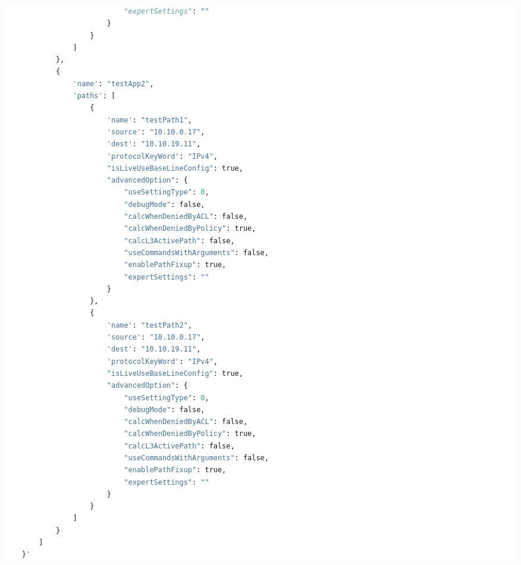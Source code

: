 ```python
                            "expertSettings": ""
                        }
                    }
                ]
            },
            {
                'name': "testApp2",
                'paths': [
                    {
                        'name': "testPath1",
                        'source': "10.10.0.17",
                        'dest': "10.10.19.11",
                        'protocolKeyWord': "IPv4",
                        "isLiveUseBaseLineConfig": true,
                        "advancedOption": {
                            "useSettingType": 0,
                            "debugMode": false,
                            "calcWhenDeniedByACL": false,
                            "calcWhenDeniedByPolicy": true,
                            "calcL3ActivePath": false,
                            "useCommandsWithArguments": false,
                            "enablePathFixup": true,
                            "expertSettings": ""
                        }
                    },
                    {
                        'name': "testPath2",
                        'source': "10.10.0.17",
                        'dest': "10.10.19.11",
                        'protocolKeyWord': "IPv4",
                        "isLiveUseBaseLineConfig": true,
                        "advancedOption": {
                            "useSettingType": 0,
                            "debugMode": false,
                            "calcWhenDeniedByACL": false,
                            "calcWhenDeniedByPolicy": true,
                            "calcL3ActivePath": false,
                            "useCommandsWithArguments": false,
                            "enablePathFixup": true,
                            "expertSettings": ""
                        }
                    }
                ]
            }
        ]
    }'
```
